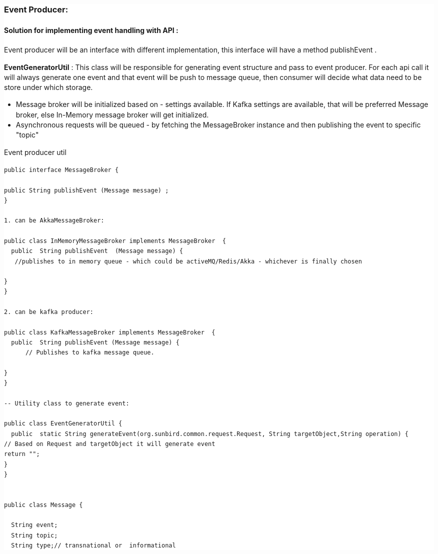 ### Event Producer: <a href="#event-basedbackgroundjobs-eventproducer" id="event-basedbackgroundjobs-eventproducer"></a>

#### &#x20;  **Solution for implementing event handling with API** : <a href="#event-basedbackgroundjobs-solutionforimplementingeventhandlingwithapi" id="event-basedbackgroundjobs-solutionforimplementingeventhandlingwithapi"></a>

&#x20;                       Event producer will be an interface with different implementation, this interface will have a method publishEvent .&#x20;

&#x20;      **EventGeneratorUtil** : This  class will be responsible for generating event structure and pass to event producer. For each api call it will always generate one event and that event will be push to message queue, then consumer will decide what data need to be store under which storage.

* Message broker will be initialized based on - settings available. If Kafka settings are available, that will be preferred Message broker, else In-Memory message broker will get initialized.
* Asynchronous requests will be queued - by fetching the MessageBroker instance and then publishing the event to specific "topic"

Event producer util

```
public interface MessageBroker {

public String publishEvent (Message message) ;
}

1. can be AkkaMessageBroker:

public class InMemoryMessageBroker implements MessageBroker  {
  public  String publishEvent  (Message message) {
   //publishes to in memory queue - which could be activeMQ/Redis/Akka - whichever is finally chosen

}
}

2. can be kafka producer: 

public class KafkaMessageBroker implements MessageBroker  {
  public  String publishEvent (Message message) {
      // Publishes to kafka message queue.
     
}
}

-- Utility class to generate event:

public class EventGeneratorUtil {
  public  static String generateEvent(org.sunbird.common.request.Request, String targetObject,String operation) {
// Based on Request and targetObject it will generate event
return "";
}
}


public class Message {

  String event;
  String topic;
  String type;// transnational or  informational 

```